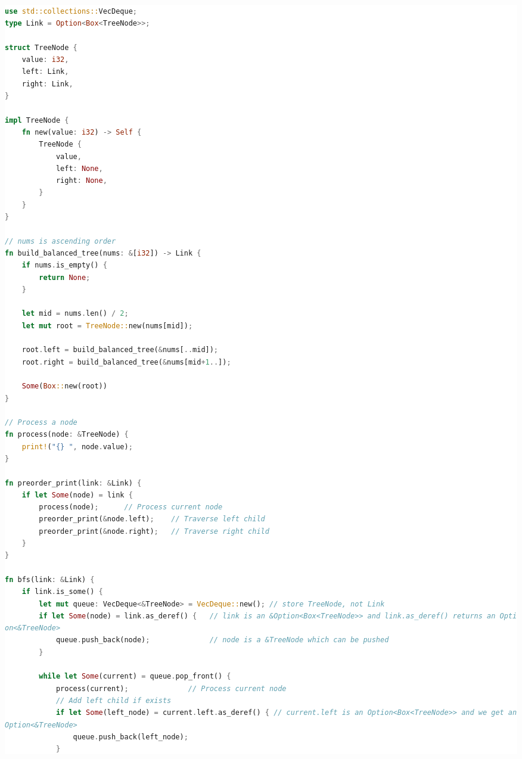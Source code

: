 

```rust
use std::collections::VecDeque;
type Link = Option<Box<TreeNode>>;

struct TreeNode {
    value: i32,
    left: Link,
    right: Link,
}

impl TreeNode {
    fn new(value: i32) -> Self {
        TreeNode {
            value,
            left: None,
            right: None,
        }
    }
}

// nums is ascending order
fn build_balanced_tree(nums: &[i32]) -> Link {
    if nums.is_empty() {
        return None;
    }

    let mid = nums.len() / 2;
    let mut root = TreeNode::new(nums[mid]);

    root.left = build_balanced_tree(&nums[..mid]);
    root.right = build_balanced_tree(&nums[mid+1..]);

    Some(Box::new(root))
}

// Process a node 
fn process(node: &TreeNode) {
    print!("{} ", node.value);
}

fn preorder_print(link: &Link) {
    if let Some(node) = link {
        process(node);      // Process current node
        preorder_print(&node.left);    // Traverse left child
        preorder_print(&node.right);   // Traverse right child
    }
}

fn bfs(link: &Link) {
    if link.is_some() {
        let mut queue: VecDeque<&TreeNode> = VecDeque::new(); // store TreeNode, not Link
        if let Some(node) = link.as_deref() {   // link is an &Option<Box<TreeNode>> and link.as_deref() returns an Option<&TreeNode>
            queue.push_back(node);              // node is a &TreeNode which can be pushed
        }

        while let Some(current) = queue.pop_front() {
            process(current);              // Process current node
            // Add left child if exists
            if let Some(left_node) = current.left.as_deref() { // current.left is an Option<Box<TreeNode>> and we get an Option<&TreeNode>
                queue.push_back(left_node);
            }
```
